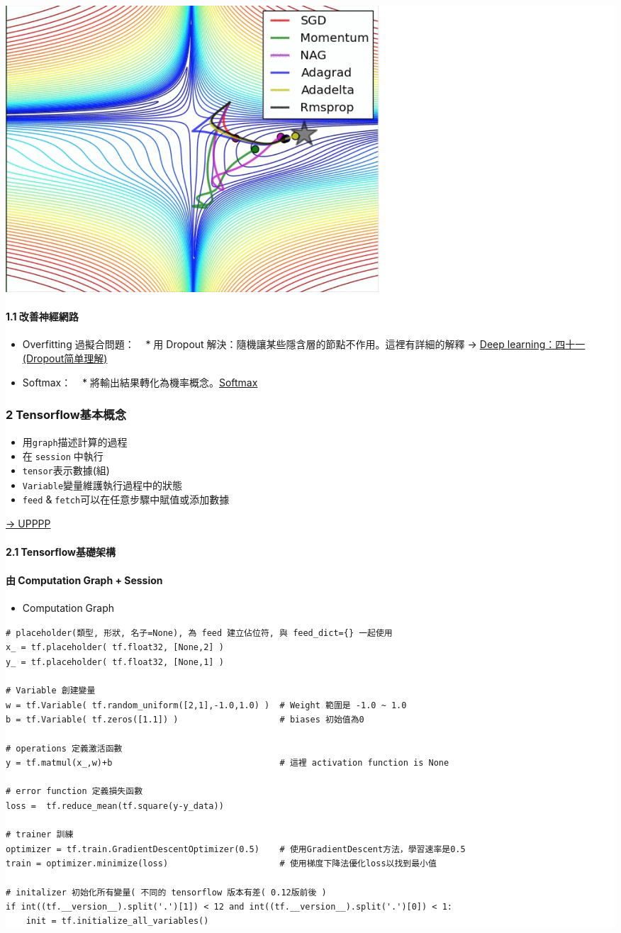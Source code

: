 ![](https://github.com/pinchenchen/Tensorflow/blob/master/speedup3.png)

#### 1.1 改善神經網路
* Overfitting 過擬合問題：
    * 用 Dropout 解決：隨機讓某些隱含層的節點不作用。這裡有詳細的解釋 → [Deep learning：四十一(Dropout简单理解)](http://www.cnblogs.com/tornadomeet/p/3258122.html)

* Softmax：
    * 將輸出結果轉化為機率概念。[Softmax](http://neuralnetworksanddeeplearning.com/chap3.html#softmax)
### 2 Tensorflow基本概念
* 用`graph`描述計算的過程
* 在 `session` 中執行
* `tensor`表示數據(組)
* `Variable`變量維護執行過程中的狀態
* `feed` & `fetch`可以在任意步驟中賦值或添加數據

[→ UPPPP](https://github.com/pinchenchen/Tensorflow/blob/master/README.md#目錄)

#### 2.1 Tensorflow基礎架構
#### 由 Computation Graph + Session
* Computation Graph
```
# placeholder(類型, 形狀, 名子=None), 為 feed 建立佔位符, 與 feed_dict={} 一起使用
x_ = tf.placeholder( tf.float32, [None,2] )
y_ = tf.placeholder( tf.float32, [None,1] )

# Variable 創建變量
w = tf.Variable( tf.random_uniform([2,1],-1.0,1.0) )  # Weight 範圍是 -1.0 ~ 1.0
b = tf.Variable( tf.zeros([1.1]) )                    # biases 初始值為0

# operations 定義激活函數
y = tf.matmul(x_,w)+b                                 # 這裡 activation function is None

# error function 定義損失函數
loss =  tf.reduce_mean(tf.square(y-y_data))

# trainer 訓練
optimizer = tf.train.GradientDescentOptimizer(0.5)    # 使用GradientDescent方法，學習速率是0.5
train = optimizer.minimize(loss)                      # 使用梯度下降法優化loss以找到最小值

# initalizer 初始化所有變量( 不同的 tensorflow 版本有差( 0.12版前後 )
if int((tf.__version__).split('.')[1]) < 12 and int((tf.__version__).split('.')[0]) < 1:
    init = tf.initialize_all_variables()
```